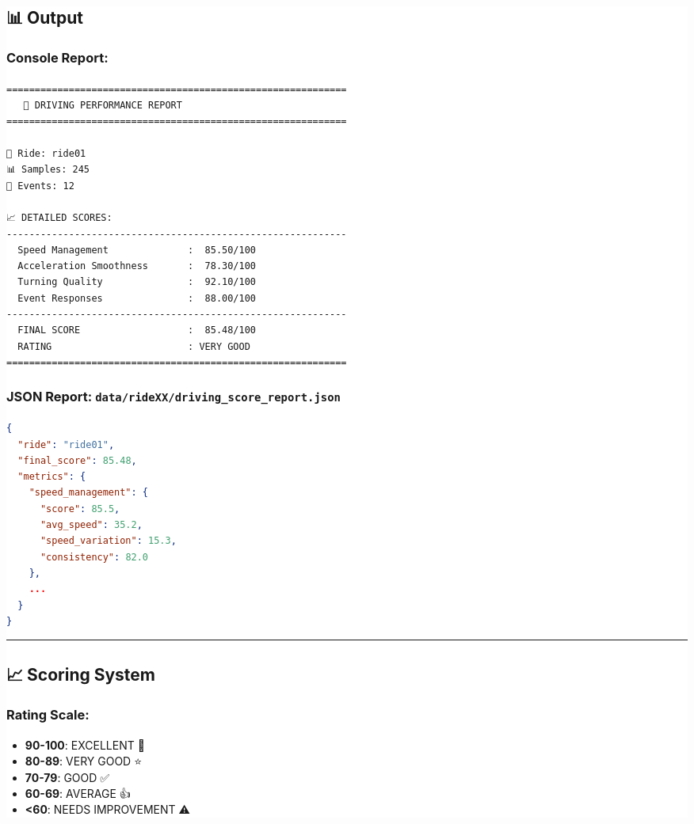
## 📊 Output

### Console Report:
```
============================================================
   🌟 DRIVING PERFORMANCE REPORT
============================================================

🚗 Ride: ride01
📊 Samples: 245
🎯 Events: 12

📈 DETAILED SCORES:
------------------------------------------------------------
  Speed Management              :  85.50/100
  Acceleration Smoothness       :  78.30/100
  Turning Quality               :  92.10/100
  Event Responses               :  88.00/100
------------------------------------------------------------
  FINAL SCORE                   :  85.48/100
  RATING                        : VERY GOOD
============================================================
```

### JSON Report: `data/rideXX/driving_score_report.json`
```json
{
  "ride": "ride01",
  "final_score": 85.48,
  "metrics": {
    "speed_management": {
      "score": 85.5,
      "avg_speed": 35.2,
      "speed_variation": 15.3,
      "consistency": 82.0
    },
    ...
  }
}
```

---

## 📈 Scoring System

### Rating Scale:
- **90-100**: EXCELLENT 🌟
- **80-89**: VERY GOOD ⭐
- **70-79**: GOOD ✅
- **60-69**: AVERAGE 👍
- **<60**: NEEDS IMPROVEMENT ⚠️
